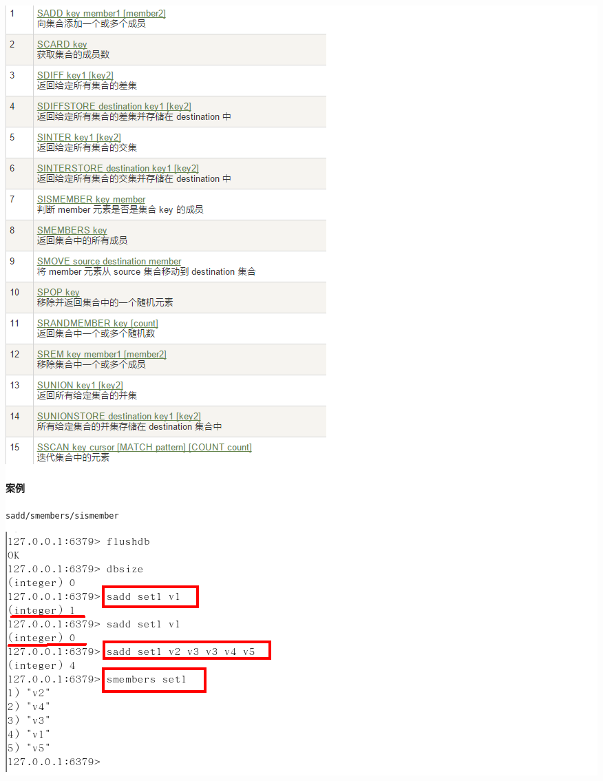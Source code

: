 ![1585995698562](https://github.com/wind0926/JAVA2019/blob/master/image/Java%E5%9F%BA%E7%A1%80/GitHub%E5%9B%BE%E7%89%87/redis/21.png)

#### 案例

```
sadd/smembers/sismember
```

![1585995735994](https://github.com/wind0926/JAVA2019/blob/master/image/Java%E5%9F%BA%E7%A1%80/GitHub%E5%9B%BE%E7%89%87/redis/22.png)
